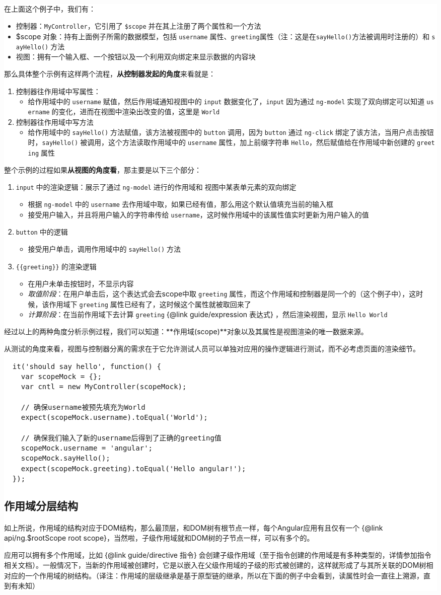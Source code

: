 在上面这个例子中，我们有：

- 控制器：`MyController`，它引用了 `$scope` 并在其上注册了两个属性和一个方法
- $scope 对象：持有上面例子所需的数据模型，包括 `username` 属性、`greeting`属性（注：这是在`sayHello()`方法被调用时注册的）和 `sayHello()` 方法
- 视图：拥有一个输入框、一个按钮以及一个利用双向绑定来显示数据的内容块

那么具体整个示例有这样两个流程，**从控制器发起的角度**来看就是：

1. 控制器往作用域中写属性：
    - 给作用域中的 `username` 赋值，然后作用域通知视图中的 `input` 数据变化了，`input` 因为通过 `ng-model` 实现了双向绑定可以知道 `username` 的变化，进而在视图中渲染出改变的值，这里是 `World`
2. 控制器往作用域中写方法
    - 给作用域中的 `sayHello()` 方法赋值，该方法被视图中的 `button` 调用，因为 `button` 通过 `ng-click` 绑定了该方法，当用户点击按钮时，`sayHello()` 被调用，这个方法读取作用域中的 `username` 属性，加上前缀字符串 `Hello`，然后赋值给在作用域中新创建的 `greeting` 属性

整个示例的过程如果**从视图的角度看**，那主要是以下三个部分：

1. `input` 中的渲染逻辑：展示了通过 `ng-model` 进行的作用域和 视图中某表单元素的双向绑定
    - 根据 `ng-model` 中的 `username` 去作用域中取，如果已经有值，那么用这个默认值填充当前的输入框
    - 接受用户输入，并且将用户输入的字符串传给 `username`，这时候作用域中的该属性值实时更新为用户输入的值

2. `button` 中的逻辑
    - 接受用户单击，调用作用域中的 `sayHello()` 方法

3. `{{greeting}}` 的渲染逻辑
    - 在用户未单击按钮时，不显示内容
    - *取值阶段*：在用户单击后，这个表达式会去scope中取 `greeting` 属性，而这个作用域和控制器是同一个的（这个例子中），这时候，该作用域下 `greeting` 属性已经有了，这时候这个属性就被取回来了
    - *计算阶段*：在当前作用域下去计算 `greeting` {@link guide/expression 表达式} ，然后渲染视图，显示 `Hello World`

经过以上的两种角度分析示例过程，我们可以知道：**作用域(scope)**对象以及其属性是视图渲染的唯一数据来源。

从测试的角度来看，视图与控制器分离的需求在于它允许测试人员可以单独对应用的操作逻辑进行测试，而不必考虑页面的渲染细节。

<pre>
  it('should say hello', function() {
    var scopeMock = {};
    var cntl = new MyController(scopeMock);

    // 确保username被预先填充为World
    expect(scopeMock.username).toEqual('World');

    // 确保我们输入了新的username后得到了正确的greeting值
    scopeMock.username = 'angular';
    scopeMock.sayHello();
    expect(scopeMock.greeting).toEqual('Hello angular!');
  });
</pre>


## 作用域分层结构

如上所说，作用域的结构对应于DOM结构，那么最顶层，和DOM树有根节点一样，每个Angular应用有且仅有一个 {@link api/ng.$rootScope root scope}，当然啦，子级作用域就和DOM树的子节点一样，可以有多个的。

应用可以拥有多个作用域，比如 {@link guide/directive 指令} 会创建子级作用域（至于指令创建的作用域是有多种类型的，详情参加指令相关文档）。一般情况下，当新的作用域被创建时，它是以嵌入在父级作用域的子级的形式被创建的，这样就形成了与其所关联的DOM树相对应的一个作用域的树结构。（译注：作用域的层级继承是基于原型链的继承，所以在下面的例子中会看到，读属性时会一直往上溯源，直到有未知）
